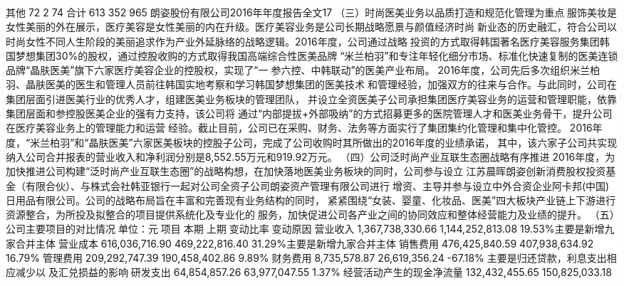 其他
72
2
74
合计
613
352
965
朗姿股份有限公司2016年年度报告全文17
（三）时尚医美业务以品质打造和规范化管理为重点
服饰美妆是女性美丽的外在展示，医疗美容是女性美丽的内在升级。医疗美容业务是公司长期战略愿景与颜值经济时尚
新业态的历史融汇，符合公司以时尚女性不同人生阶段的美丽追求作为产业外延脉络的战略逻辑。2016年度，公司通过战略
投资的方式取得韩国著名医疗美容服务集团韩国梦想集团30%的股权，通过控股收购的方式取得我国高端综合性医美品牌
“米兰柏羽”和专注年轻化细分市场、标准化快速复制的医美连锁品牌“晶肤医美”旗下六家医疗美容企业的控股权，实现了“一
参六控、中韩联动”的医美产业布局。
2016年度，公司先后多次组织米兰柏羽、晶肤医美的医生和管理人员前往韩国实地考察和学习韩国梦想集团的医美技术
和管理经验，加强双方的往来与合作。与此同时，公司在集团层面引进医美行业的优秀人才，组建医美业务板块的管理团队，
并设立全资医美子公司承担集团医疗美容业务的运营和管理职能，依靠集团层面和参控股医美企业的强有力支持，该公司将
通过“内部提拔+外部吸纳”的方式招募更多的医院管理人才和医美业务骨干，提升公司在医疗美容业务上的管理能力和运营
经验。截止目前，公司已在采购、财务、法务等方面实行了集团集约化管理和集中化管控。
2016年度，“米兰柏羽”和“晶肤医美”六家医美板块的控股子公司，完成了公司收购时其所做出的2016年度的业绩承诺，
其中，该六家子公司共实现纳入公司合并报表的营业收入和净利润分别是8,552.55万元和919.92万元。
（四）公司泛时尚产业互联生态圈战略有序推进
2016年度，为加快推进公司构建“泛时尚产业互联生态圈”的战略构想，在加快落地医美业务板块的同时，公司参与设立
江苏晨晖朗姿创新消费股权投资基金（有限合伙）、与株式会社韩亚银行一起对公司全资子公司朗姿资产管理有限公司进行
增资、主导并参与设立中外合资企业阿卡邦(中国)日用品有限公司。公司的战略布局旨在丰富和完善现有业务结构的同时，
紧紧围绕“女装、婴童、化妆品、医美”四大板块产业链上下游进行资源整合，为所投及拟整合的项目提供系统化及专业化的
服务，加快促进公司各产业之间的协同效应和整体经营能力及业绩的提升。
（五）公司主要项目的对比情况
单位：元
项目
本期
上期
变动比率
变动原因
营业收入
1,367,738,330.66
1,144,252,813.08
19.53%主要是新增九家合并主体
营业成本
616,036,716.90
469,222,816.40
31.29%主要是新增九家合并主体
销售费用
476,425,840.59
407,938,634.92
16.79%
管理费用
209,292,747.39
190,458,402.86
9.89%
财务费用
8,735,578.87
26,619,356.24
-67.18%
主要是归还贷款，利息支出相应减少以
及汇兑损益的影响
研发支出
64,854,857.26
63,977,047.55
1.37%
经营活动产生的现金净流量
132,432,455.65
150,825,033.18